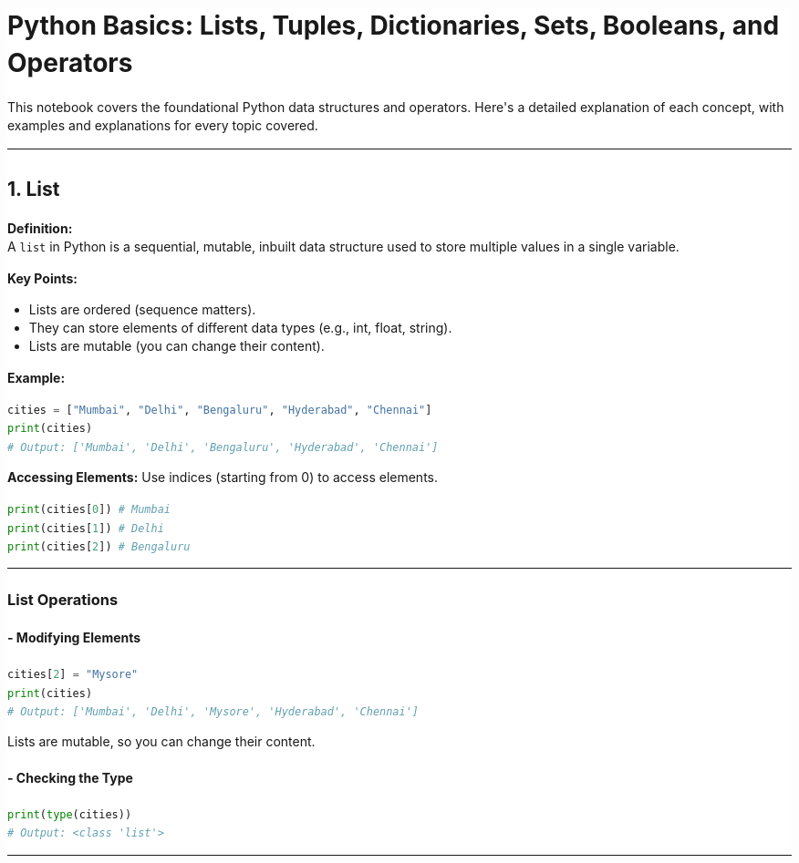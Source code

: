 # Python Basics: Lists, Tuples, Dictionaries, Sets, Booleans, and Operators

This notebook covers the foundational Python data structures and operators. Here's a detailed explanation of each concept, with examples and explanations for every topic covered.

---

## 1. **List**

**Definition:**  
A `list` in Python is a sequential, mutable, inbuilt data structure used to store multiple values in a single variable.

**Key Points:**
- Lists are ordered (sequence matters).
- They can store elements of different data types (e.g., int, float, string).
- Lists are mutable (you can change their content).

**Example:**
```python
cities = ["Mumbai", "Delhi", "Bengaluru", "Hyderabad", "Chennai"]
print(cities)
# Output: ['Mumbai', 'Delhi', 'Bengaluru', 'Hyderabad', 'Chennai']
```

**Accessing Elements:**
Use indices (starting from 0) to access elements.
```python
print(cities[0]) # Mumbai
print(cities[1]) # Delhi
print(cities[2]) # Bengaluru
```

---

### **List Operations**

#### - Modifying Elements
```python
cities[2] = "Mysore"
print(cities)
# Output: ['Mumbai', 'Delhi', 'Mysore', 'Hyderabad', 'Chennai']
```
Lists are mutable, so you can change their content.

#### - Checking the Type
```python
print(type(cities))
# Output: <class 'list'>
```

---
